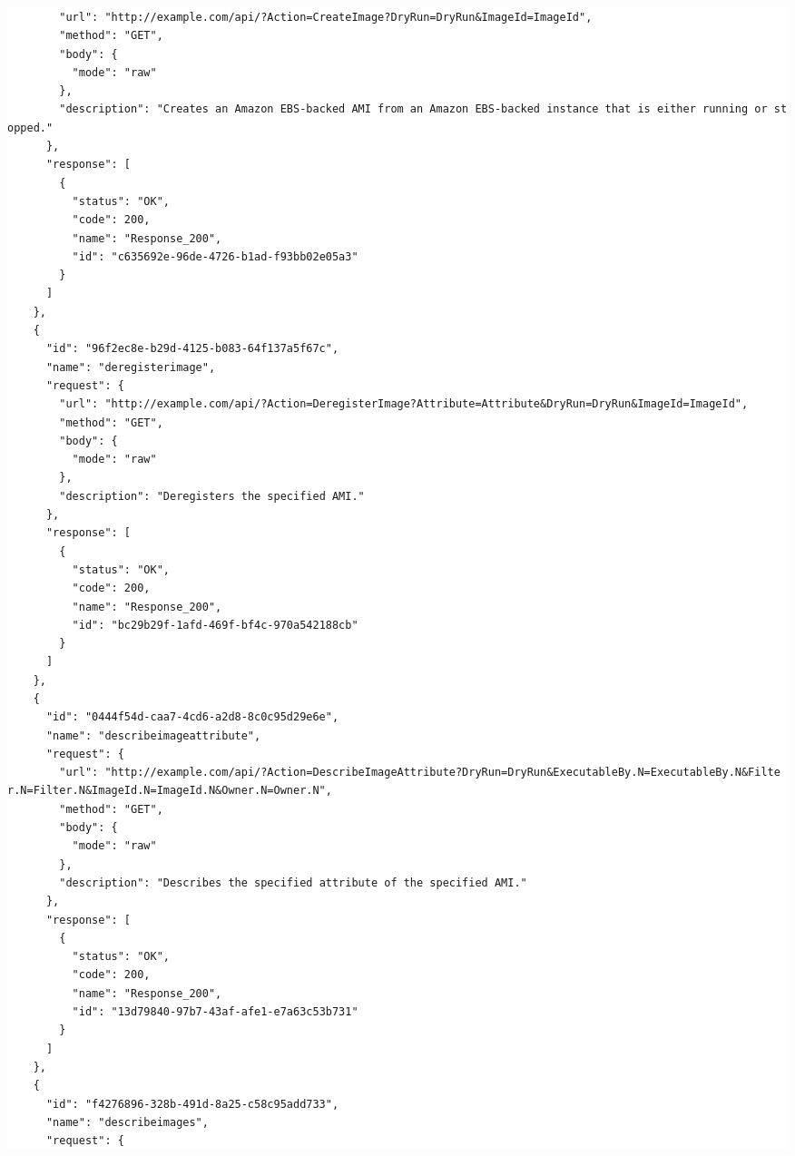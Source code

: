             "url": "http://example.com/api/?Action=CreateImage?DryRun=DryRun&ImageId=ImageId",
            "method": "GET",
            "body": {
              "mode": "raw"
            },
            "description": "Creates an Amazon EBS-backed AMI from an Amazon EBS-backed instance that is either running or stopped."
          },
          "response": [
            {
              "status": "OK",
              "code": 200,
              "name": "Response_200",
              "id": "c635692e-96de-4726-b1ad-f93bb02e05a3"
            }
          ]
        },
        {
          "id": "96f2ec8e-b29d-4125-b083-64f137a5f67c",
          "name": "deregisterimage",
          "request": {
            "url": "http://example.com/api/?Action=DeregisterImage?Attribute=Attribute&DryRun=DryRun&ImageId=ImageId",
            "method": "GET",
            "body": {
              "mode": "raw"
            },
            "description": "Deregisters the specified AMI."
          },
          "response": [
            {
              "status": "OK",
              "code": 200,
              "name": "Response_200",
              "id": "bc29b29f-1afd-469f-bf4c-970a542188cb"
            }
          ]
        },
        {
          "id": "0444f54d-caa7-4cd6-a2d8-8c0c95d29e6e",
          "name": "describeimageattribute",
          "request": {
            "url": "http://example.com/api/?Action=DescribeImageAttribute?DryRun=DryRun&ExecutableBy.N=ExecutableBy.N&Filter.N=Filter.N&ImageId.N=ImageId.N&Owner.N=Owner.N",
            "method": "GET",
            "body": {
              "mode": "raw"
            },
            "description": "Describes the specified attribute of the specified AMI."
          },
          "response": [
            {
              "status": "OK",
              "code": 200,
              "name": "Response_200",
              "id": "13d79840-97b7-43af-afe1-e7a63c53b731"
            }
          ]
        },
        {
          "id": "f4276896-328b-491d-8a25-c58c95add733",
          "name": "describeimages",
          "request": {